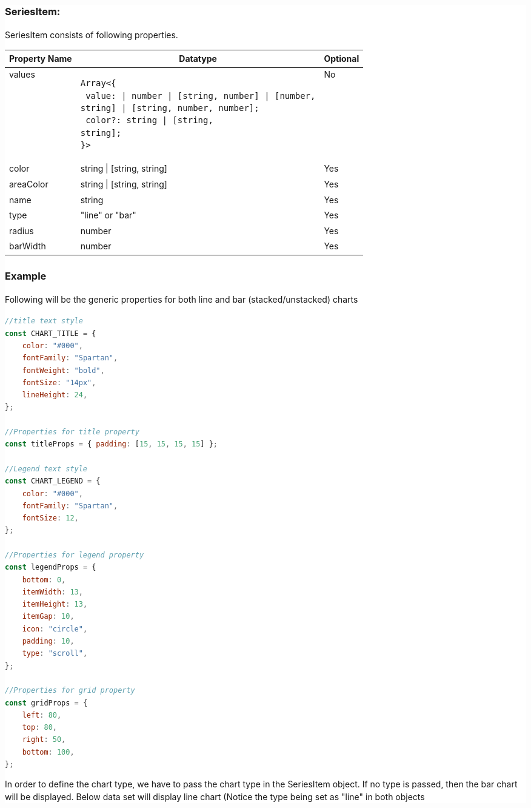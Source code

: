 ### SeriesItem:
SeriesItem consists of following properties.

Property Name | Datatype | Optional 
:-- | ---------| -------- 
values | <pre>Array<{<br/>  value: \| number \| [string, number] \| [number, string] \| [string, number, number];<br/>  color?: string \| [string, string];<br/>}></pre> | No
color | string \| [string, string] | Yes
areaColor | string \| [string, string] | Yes
name | string | Yes
type | "line" or "bar" | Yes
radius | number | Yes
barWidth | number | Yes

### Example
Following will be the generic properties for both line and bar (stacked/unstacked) charts
```javascript
//title text style
const CHART_TITLE = {
	color: "#000",
	fontFamily: "Spartan",
	fontWeight: "bold",
	fontSize: "14px",
	lineHeight: 24,
};
	
//Properties for title property
const titleProps = { padding: [15, 15, 15, 15] };

//Legend text style
const CHART_LEGEND = {
	color: "#000",
	fontFamily: "Spartan",
	fontSize: 12,
};

//Properties for legend property
const legendProps = {
	bottom: 0,
	itemWidth: 13,
	itemHeight: 13,
	itemGap: 10,
	icon: "circle",
	padding: 10,
	type: "scroll",
};

//Properties for grid property
const gridProps = {
	left: 80,
	top: 80,
	right: 50,
	bottom: 100,
};
```
In order to define the chart type, we have to pass the chart type in the SeriesItem object. If no type is passed, then the bar chart will be displayed. Below data set will display line chart (Notice the type being set as "line" in both objects
